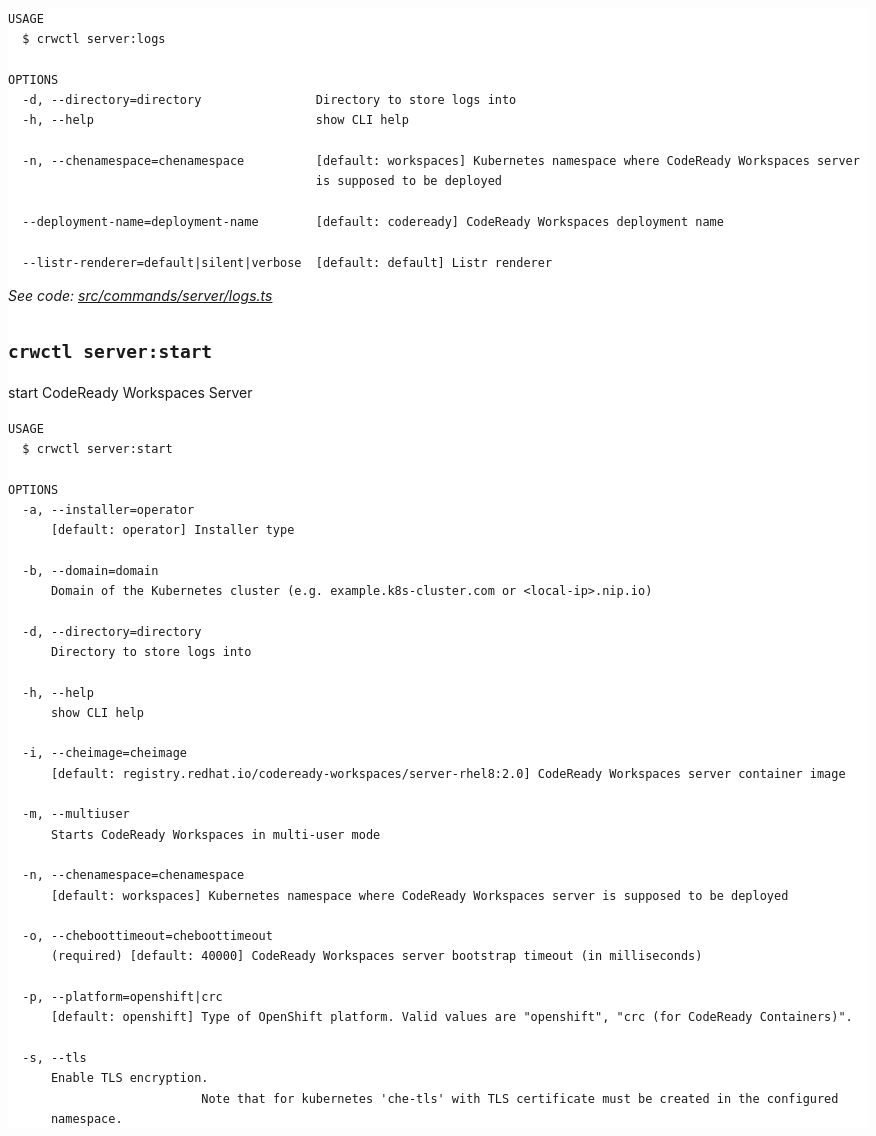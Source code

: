 ```
USAGE
  $ crwctl server:logs

OPTIONS
  -d, --directory=directory                Directory to store logs into
  -h, --help                               show CLI help

  -n, --chenamespace=chenamespace          [default: workspaces] Kubernetes namespace where CodeReady Workspaces server
                                           is supposed to be deployed

  --deployment-name=deployment-name        [default: codeready] CodeReady Workspaces deployment name

  --listr-renderer=default|silent|verbose  [default: default] Listr renderer
```

_See code: [src/commands/server/logs.ts](https://github.com/redhat-developer/codeready-workspaces-chectl/blob/v2.0.0/src/commands/server/logs.ts)_

## `crwctl server:start`

start CodeReady Workspaces Server

```
USAGE
  $ crwctl server:start

OPTIONS
  -a, --installer=operator
      [default: operator] Installer type

  -b, --domain=domain
      Domain of the Kubernetes cluster (e.g. example.k8s-cluster.com or <local-ip>.nip.io)

  -d, --directory=directory
      Directory to store logs into

  -h, --help
      show CLI help

  -i, --cheimage=cheimage
      [default: registry.redhat.io/codeready-workspaces/server-rhel8:2.0] CodeReady Workspaces server container image

  -m, --multiuser
      Starts CodeReady Workspaces in multi-user mode

  -n, --chenamespace=chenamespace
      [default: workspaces] Kubernetes namespace where CodeReady Workspaces server is supposed to be deployed

  -o, --cheboottimeout=cheboottimeout
      (required) [default: 40000] CodeReady Workspaces server bootstrap timeout (in milliseconds)

  -p, --platform=openshift|crc
      [default: openshift] Type of OpenShift platform. Valid values are "openshift", "crc (for CodeReady Containers)".

  -s, --tls
      Enable TLS encryption.
                           Note that for kubernetes 'che-tls' with TLS certificate must be created in the configured 
      namespace.
```